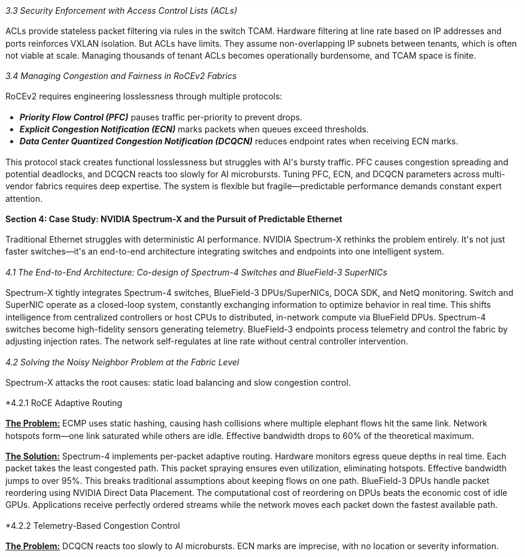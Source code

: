 *3.3 Security Enforcement with Access Control Lists (ACLs)*

ACLs provide stateless packet filtering via rules in the switch TCAM. Hardware filtering at line rate based on IP addresses and ports reinforces VXLAN isolation. But ACLs have limits. They assume non-overlapping IP subnets between tenants, which is often not viable at scale. Managing thousands of tenant ACLs becomes operationally burdensome, and TCAM space is finite.

*3.4 Managing Congestion and Fairness in RoCEv2 Fabrics*

RoCEv2 requires engineering losslessness through multiple protocols:

- ***Priority Flow Control (PFC)*** pauses traffic per-priority to prevent drops. 
- ***Explicit Congestion Notification (ECN)*** marks packets when queues exceed thresholds. 
- ***Data Center Quantized Congestion Notification (DCQCN)*** reduces endpoint rates when receiving ECN marks.

This protocol stack creates functional losslessness but struggles with AI's bursty traffic. PFC causes congestion spreading and potential deadlocks, and DCQCN reacts too slowly for AI microbursts. Tuning PFC, ECN, and DCQCN parameters across multi-vendor fabrics requires deep expertise. The system is flexible but fragile—predictable performance demands constant expert attention.

**Section 4: Case Study: NVIDIA Spectrum-X and the Pursuit of Predictable Ethernet**

Traditional Ethernet struggles with deterministic AI performance. NVIDIA Spectrum-X rethinks the problem entirely. It's not just faster switches—it's an end-to-end architecture integrating switches and endpoints into one intelligent system.

*4.1 The End-to-End Architecture: Co-design of Spectrum-4 Switches and BlueField-3 SuperNICs*

Spectrum-X tightly integrates Spectrum-4 switches, BlueField-3 DPUs/SuperNICs, DOCA SDK, and NetQ monitoring. Switch and SuperNIC operate as a closed-loop system, constantly exchanging information to optimize behavior in real time. This shifts intelligence from centralized controllers or host CPUs to distributed, in-network compute via BlueField DPUs. Spectrum-4 switches become high-fidelity sensors generating telemetry. BlueField-3 endpoints process telemetry and control the fabric by adjusting injection rates. The network self-regulates at line rate without central controller intervention.

*4.2 Solving the Noisy Neighbor Problem at the Fabric Level*

Spectrum-X attacks the root causes: static load balancing and slow congestion control.

*4.2.1 RoCE Adaptive Routing

**<u>The Problem:</u>** ECMP uses static hashing, causing hash collisions where multiple elephant flows hit the same link. Network hotspots form—one link saturated while others are idle. Effective bandwidth drops to 60% of the theoretical maximum.

**<u>The Solution:</u>** Spectrum-4 implements per-packet adaptive routing. Hardware monitors egress queue depths in real time. Each packet takes the least congested path. This packet spraying ensures even utilization, eliminating hotspots. Effective bandwidth jumps to over 95%. This breaks traditional assumptions about keeping flows on one path. BlueField-3 DPUs handle packet reordering using NVIDIA Direct Data Placement. The computational cost of reordering on DPUs beats the economic cost of idle GPUs. Applications receive perfectly ordered streams while the network moves each packet down the fastest available path.

*4.2.2 Telemetry-Based Congestion Control

**<u>The Problem:</u>** DCQCN reacts too slowly to AI microbursts. ECN marks are imprecise, with no location or severity information.
